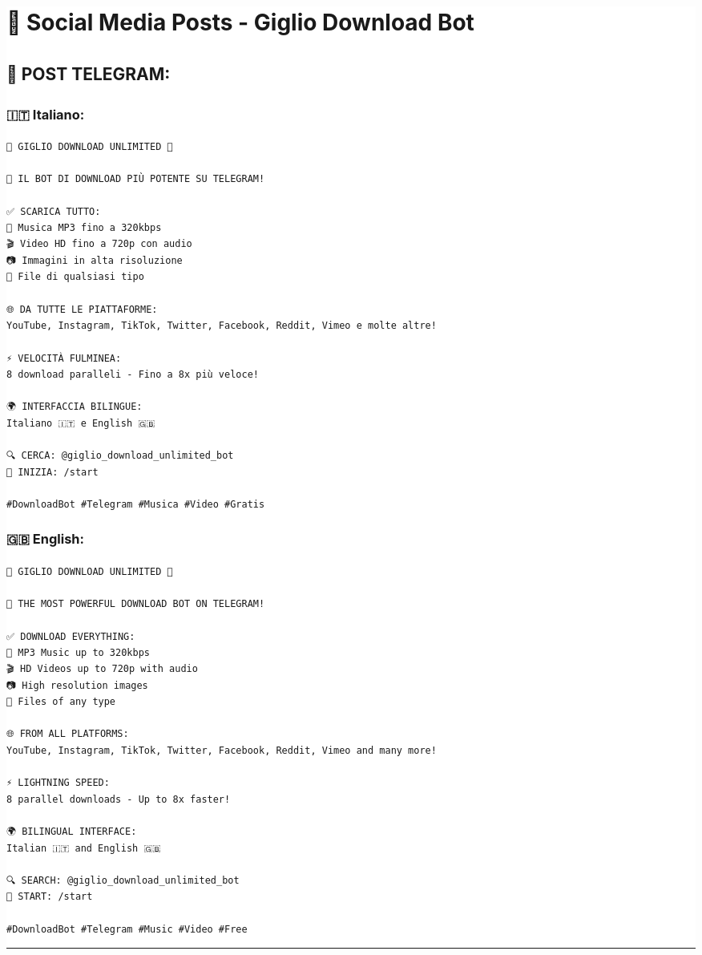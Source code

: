 # 📱 Social Media Posts - Giglio Download Bot

## 🚀 **POST TELEGRAM:**

### 🇮🇹 **Italiano:**
```
🌸 GIGLIO DOWNLOAD UNLIMITED 🌸

🚀 IL BOT DI DOWNLOAD PIÙ POTENTE SU TELEGRAM!

✅ SCARICA TUTTO:
🎵 Musica MP3 fino a 320kbps
🎬 Video HD fino a 720p con audio
📷 Immagini in alta risoluzione
📄 File di qualsiasi tipo

🌐 DA TUTTE LE PIATTAFORME:
YouTube, Instagram, TikTok, Twitter, Facebook, Reddit, Vimeo e molte altre!

⚡ VELOCITÀ FULMINEA:
8 download paralleli - Fino a 8x più veloce!

🌍 INTERFACCIA BILINGUE:
Italiano 🇮🇹 e English 🇬🇧

🔍 CERCA: @giglio_download_unlimited_bot
🚀 INIZIA: /start

#DownloadBot #Telegram #Musica #Video #Gratis
```

### 🇬🇧 **English:**
```
🌸 GIGLIO DOWNLOAD UNLIMITED 🌸

🚀 THE MOST POWERFUL DOWNLOAD BOT ON TELEGRAM!

✅ DOWNLOAD EVERYTHING:
🎵 MP3 Music up to 320kbps
🎬 HD Videos up to 720p with audio
📷 High resolution images
📄 Files of any type

🌐 FROM ALL PLATFORMS:
YouTube, Instagram, TikTok, Twitter, Facebook, Reddit, Vimeo and many more!

⚡ LIGHTNING SPEED:
8 parallel downloads - Up to 8x faster!

🌍 BILINGUAL INTERFACE:
Italian 🇮🇹 and English 🇬🇧

🔍 SEARCH: @giglio_download_unlimited_bot
🚀 START: /start

#DownloadBot #Telegram #Music #Video #Free
```

---